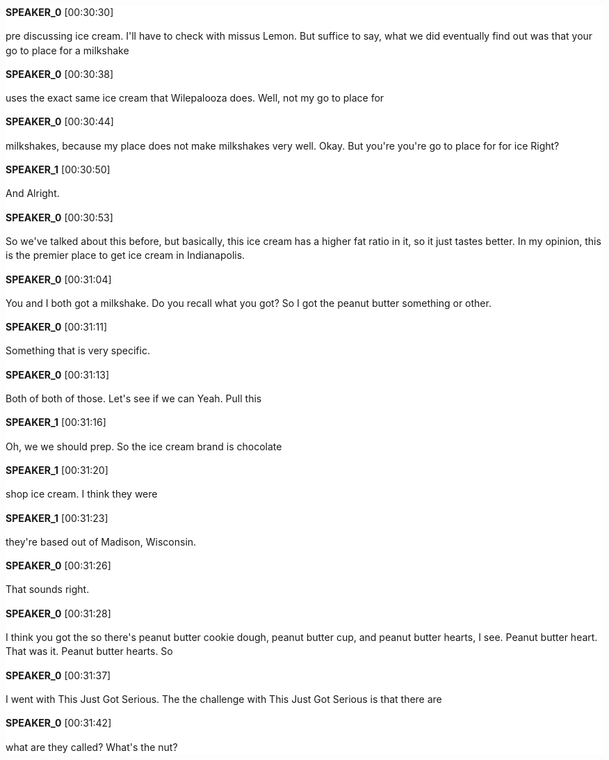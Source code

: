 **SPEAKER_0** [00:30:30]

pre discussing ice cream. I'll have to check with missus Lemon. But suffice to say, what we did eventually find out was that your go to place for a milkshake

**SPEAKER_0** [00:30:38]

uses the exact same ice cream that Wilepalooza does. Well, not my go to place for

**SPEAKER_0** [00:30:44]

milkshakes, because my place does not make milkshakes very well. Okay. But you're you're go to place for for ice Right?

**SPEAKER_1** [00:30:50]

And Alright.

**SPEAKER_0** [00:30:53]

So we've talked about this before, but basically, this ice cream has a higher fat ratio in it, so it just tastes better. In my opinion, this is the premier place to get ice cream in Indianapolis.

**SPEAKER_0** [00:31:04]

You and I both got a milkshake. Do you recall what you got? So I got the peanut butter something or other.

**SPEAKER_0** [00:31:11]

Something that is very specific.

**SPEAKER_0** [00:31:13]

Both of both of those. Let's see if we can Yeah. Pull this

**SPEAKER_1** [00:31:16]

Oh, we we should prep. So the ice cream brand is chocolate

**SPEAKER_1** [00:31:20]

shop ice cream. I think they were

**SPEAKER_1** [00:31:23]

they're based out of Madison, Wisconsin.

**SPEAKER_0** [00:31:26]

That sounds right.

**SPEAKER_0** [00:31:28]

I think you got the so there's peanut butter cookie dough, peanut butter cup, and peanut butter hearts, I see. Peanut butter heart. That was it. Peanut butter hearts. So

**SPEAKER_0** [00:31:37]

I went with This Just Got Serious. The the challenge with This Just Got Serious is that there are

**SPEAKER_0** [00:31:42]

what are they called? What's the nut?
